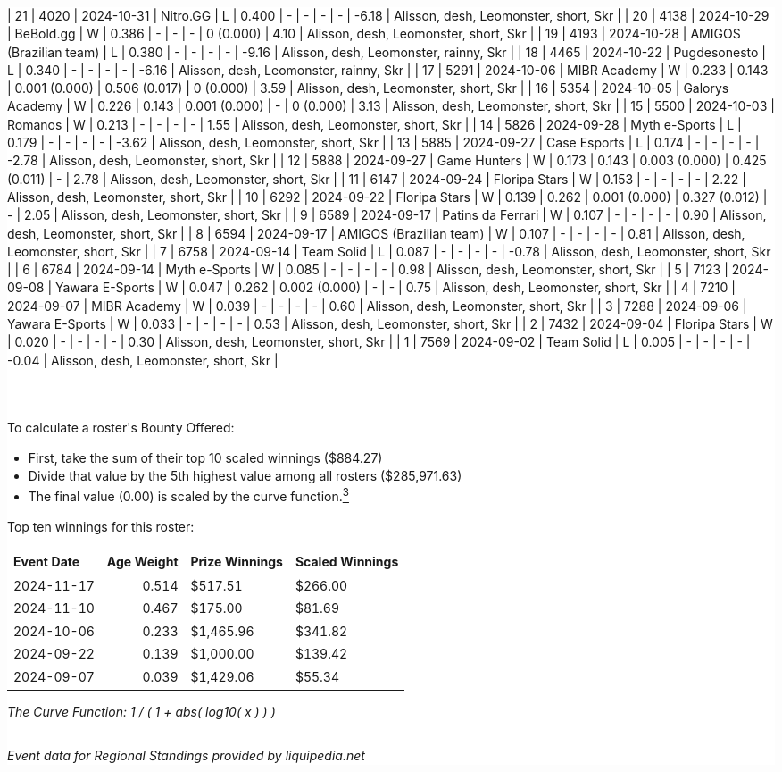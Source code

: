 |           21 |     4020 | 2024-10-31 | Nitro.GG                  | L   | 0.400      | -            | -                | -                | -         |    -6.18 | Alisson, desh, Leomonster, short, Skr  |
|           20 |     4138 | 2024-10-29 | BeBold.gg                 | W   | 0.386      | -            | -                | -                | 0 (0.000) |     4.10 | Alisson, desh, Leomonster, short, Skr  |
|           19 |     4193 | 2024-10-28 | AMIGOS (Brazilian team)   | L   | 0.380      | -            | -                | -                | -         |    -9.16 | Alisson, desh, Leomonster, rainny, Skr |
|           18 |     4465 | 2024-10-22 | Pugdesonesto              | L   | 0.340      | -            | -                | -                | -         |    -6.16 | Alisson, desh, Leomonster, rainny, Skr |
|           17 |     5291 | 2024-10-06 | MIBR Academy              | W   | 0.233      | 0.143        | 0.001 (0.000)    | 0.506 (0.017)    | 0 (0.000) |     3.59 | Alisson, desh, Leomonster, short, Skr  |
|           16 |     5354 | 2024-10-05 | Galorys Academy           | W   | 0.226      | 0.143        | 0.001 (0.000)    | -                | 0 (0.000) |     3.13 | Alisson, desh, Leomonster, short, Skr  |
|           15 |     5500 | 2024-10-03 | Romanos                   | W   | 0.213      | -            | -                | -                | -         |     1.55 | Alisson, desh, Leomonster, short, Skr  |
|           14 |     5826 | 2024-09-28 | Myth e-Sports             | L   | 0.179      | -            | -                | -                | -         |    -3.62 | Alisson, desh, Leomonster, short, Skr  |
|           13 |     5885 | 2024-09-27 | Case Esports              | L   | 0.174      | -            | -                | -                | -         |    -2.78 | Alisson, desh, Leomonster, short, Skr  |
|           12 |     5888 | 2024-09-27 | Game Hunters              | W   | 0.173      | 0.143        | 0.003 (0.000)    | 0.425 (0.011)    | -         |     2.78 | Alisson, desh, Leomonster, short, Skr  |
|           11 |     6147 | 2024-09-24 | Floripa Stars             | W   | 0.153      | -            | -                | -                | -         |     2.22 | Alisson, desh, Leomonster, short, Skr  |
|           10 |     6292 | 2024-09-22 | Floripa Stars             | W   | 0.139      | 0.262        | 0.001 (0.000)    | 0.327 (0.012)    | -         |     2.05 | Alisson, desh, Leomonster, short, Skr  |
|            9 |     6589 | 2024-09-17 | Patins da Ferrari         | W   | 0.107      | -            | -                | -                | -         |     0.90 | Alisson, desh, Leomonster, short, Skr  |
|            8 |     6594 | 2024-09-17 | AMIGOS (Brazilian team)   | W   | 0.107      | -            | -                | -                | -         |     0.81 | Alisson, desh, Leomonster, short, Skr  |
|            7 |     6758 | 2024-09-14 | Team Solid                | L   | 0.087      | -            | -                | -                | -         |    -0.78 | Alisson, desh, Leomonster, short, Skr  |
|            6 |     6784 | 2024-09-14 | Myth e-Sports             | W   | 0.085      | -            | -                | -                | -         |     0.98 | Alisson, desh, Leomonster, short, Skr  |
|            5 |     7123 | 2024-09-08 | Yawara E-Sports           | W   | 0.047      | 0.262        | 0.002 (0.000)    | -                | -         |     0.75 | Alisson, desh, Leomonster, short, Skr  |
|            4 |     7210 | 2024-09-07 | MIBR Academy              | W   | 0.039      | -            | -                | -                | -         |     0.60 | Alisson, desh, Leomonster, short, Skr  |
|            3 |     7288 | 2024-09-06 | Yawara E-Sports           | W   | 0.033      | -            | -                | -                | -         |     0.53 | Alisson, desh, Leomonster, short, Skr  |
|            2 |     7432 | 2024-09-04 | Floripa Stars             | W   | 0.020      | -            | -                | -                | -         |     0.30 | Alisson, desh, Leomonster, short, Skr  |
|            1 |     7569 | 2024-09-02 | Team Solid                | L   | 0.005      | -            | -                | -                | -         |    -0.04 | Alisson, desh, Leomonster, short, Skr  |

<br />
<span id="table2"></span><br />
To calculate a roster's Bounty Offered:<br />

- First, take the sum of their top 10 scaled winnings ($884.27)
- Divide that value by the 5th highest value among all rosters ($285,971.63)
- The final value (0.00) is scaled by the curve function.[<sup>3</sup>](#curveFunction)

Top ten winnings for this roster:<br />

| Event Date | Age Weight | Prize Winnings | Scaled Winnings |
| :- | -: | :- | :- |
| 2024-11-17 |      0.514 | $517.51        | $266.00         |
| 2024-11-10 |      0.467 | $175.00        | $81.69          |
| 2024-10-06 |      0.233 | $1,465.96      | $341.82         |
| 2024-09-22 |      0.139 | $1,000.00      | $139.42         |
| 2024-09-07 |      0.039 | $1,429.06      | $55.34          |


<span id="curveFunction"></span>_The Curve Function: 1 / ( 1 + abs( log10( x ) ) )_<br />

---
_Event data for Regional Standings provided by liquipedia.net_<br />
